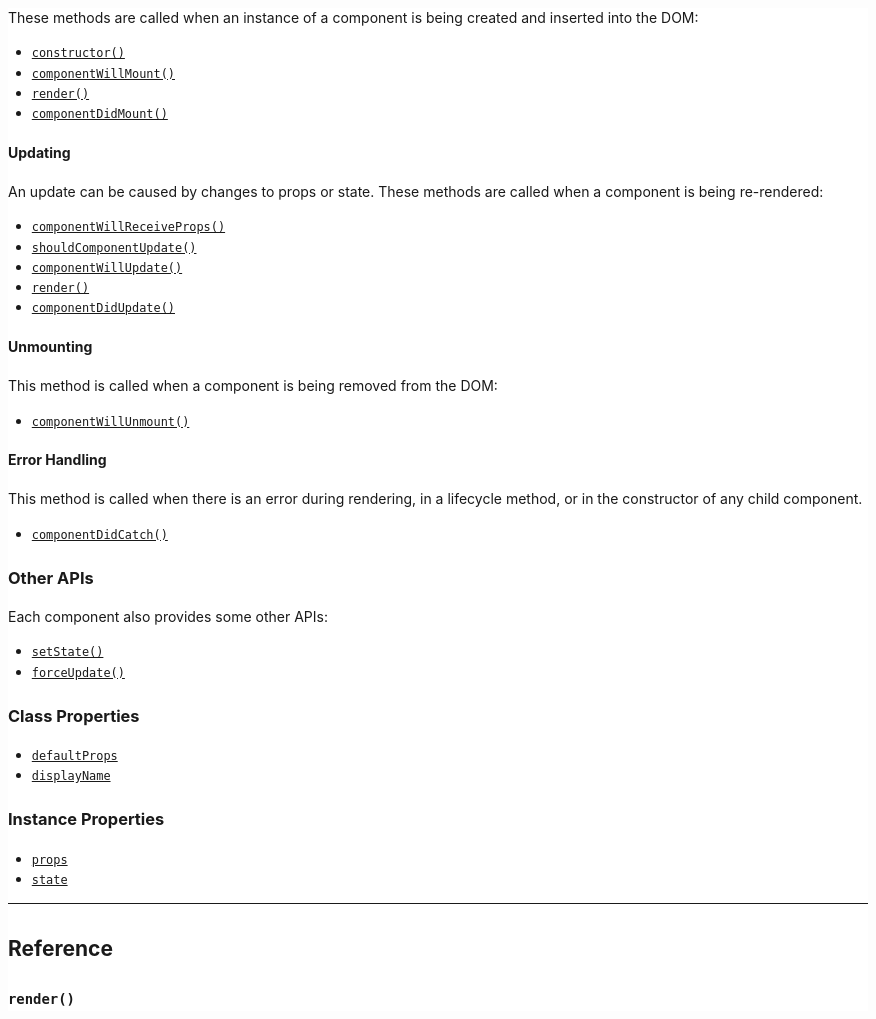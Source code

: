 These methods are called when an instance of a component is being created and inserted into the DOM:

- [`constructor()`](#constructor)
- [`componentWillMount()`](#componentwillmount)
- [`render()`](#render)
- [`componentDidMount()`](#componentdidmount)

#### Updating

An update can be caused by changes to props or state. These methods are called when a component is being re-rendered:

- [`componentWillReceiveProps()`](#componentwillreceiveprops)
- [`shouldComponentUpdate()`](#shouldcomponentupdate)
- [`componentWillUpdate()`](#componentwillupdate)
- [`render()`](#render)
- [`componentDidUpdate()`](#componentdidupdate)

#### Unmounting

This method is called when a component is being removed from the DOM:

- [`componentWillUnmount()`](#componentwillunmount)

#### Error Handling

This method is called when there is an error during rendering, in a lifecycle method, or in the constructor of any child component.

- [`componentDidCatch()`](#componentdidcatch)

### Other APIs

Each component also provides some other APIs:

  - [`setState()`](#setstate)
  - [`forceUpdate()`](#forceupdate)

### Class Properties

  - [`defaultProps`](#defaultprops)
  - [`displayName`](#displayname)

### Instance Properties

  - [`props`](#props)
  - [`state`](#state)

* * *

## Reference

### `render()`
